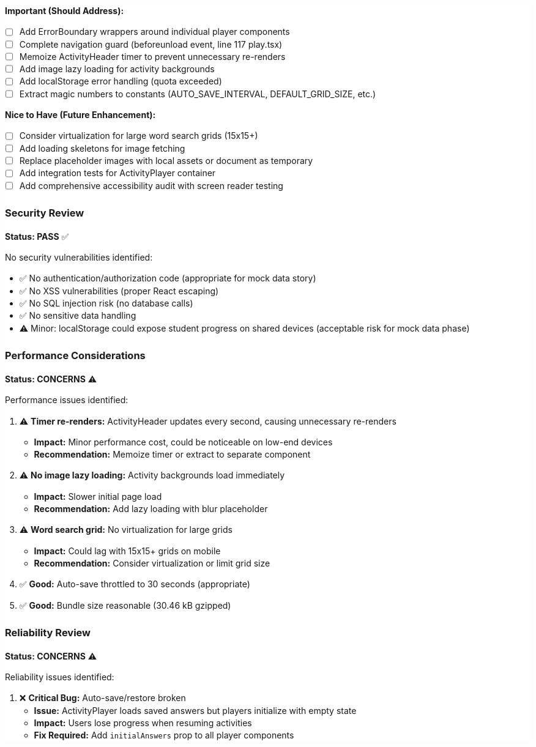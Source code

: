 **Important (Should Address):**
- [ ] Add ErrorBoundary wrappers around individual player components
- [ ] Complete navigation guard (beforeunload event, line 117 play.tsx)
- [ ] Memoize ActivityHeader timer to prevent unnecessary re-renders
- [ ] Add image lazy loading for activity backgrounds
- [ ] Add localStorage error handling (quota exceeded)
- [ ] Extract magic numbers to constants (AUTO_SAVE_INTERVAL, DEFAULT_GRID_SIZE, etc.)

**Nice to Have (Future Enhancement):**
- [ ] Consider virtualization for large word search grids (15x15+)
- [ ] Add loading skeletons for image fetching
- [ ] Replace placeholder images with local assets or document as temporary
- [ ] Add integration tests for ActivityPlayer container
- [ ] Add comprehensive accessibility audit with screen reader testing

### Security Review

**Status: PASS** ✅

No security vulnerabilities identified:
- ✅ No authentication/authorization code (appropriate for mock data story)
- ✅ No XSS vulnerabilities (proper React escaping)
- ✅ No SQL injection risk (no database calls)
- ✅ No sensitive data handling
- ⚠️ Minor: localStorage could expose student progress on shared devices (acceptable risk for mock data phase)

### Performance Considerations

**Status: CONCERNS** ⚠️

Performance issues identified:
1. ⚠️ **Timer re-renders:** ActivityHeader updates every second, causing unnecessary re-renders
   - **Impact:** Minor performance cost, could be noticeable on low-end devices
   - **Recommendation:** Memoize timer or extract to separate component

2. ⚠️ **No image lazy loading:** Activity backgrounds load immediately
   - **Impact:** Slower initial page load
   - **Recommendation:** Add lazy loading with blur placeholder

3. ⚠️ **Word search grid:** No virtualization for large grids
   - **Impact:** Could lag with 15x15+ grids on mobile
   - **Recommendation:** Consider virtualization or limit grid size

4. ✅ **Good:** Auto-save throttled to 30 seconds (appropriate)
5. ✅ **Good:** Bundle size reasonable (30.46 kB gzipped)

### Reliability Review

**Status: CONCERNS** ⚠️

Reliability issues identified:
1. ❌ **Critical Bug:** Auto-save/restore broken
   - **Issue:** ActivityPlayer loads saved answers but players initialize with empty state
   - **Impact:** Users lose progress when resuming activities
   - **Fix Required:** Add `initialAnswers` prop to all player components
